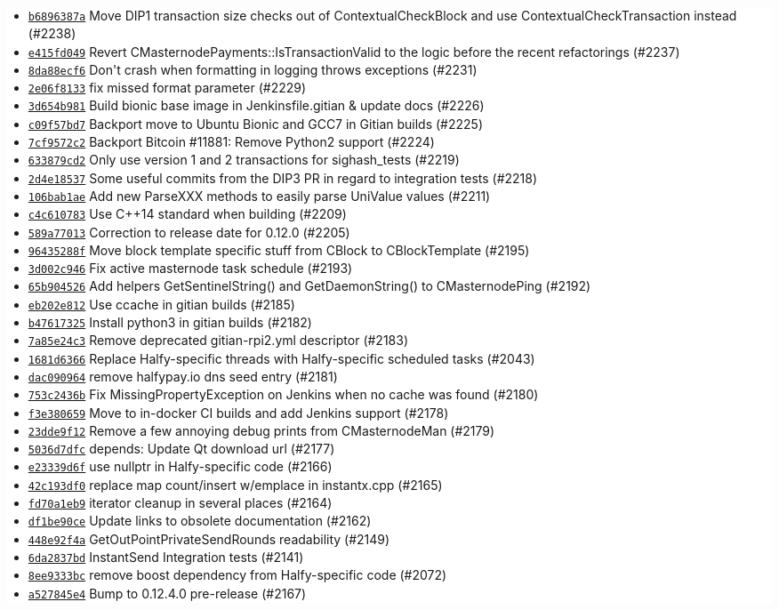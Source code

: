 - [`b6896387a`](https://github.com/Halfyproject/commit/b6896387a) Move DIP1 transaction size checks out of ContextualCheckBlock and use ContextualCheckTransaction instead (#2238)
- [`e415fd049`](https://github.com/Halfyproject/commit/e415fd049) Revert CMasternodePayments::IsTransactionValid to the logic before the recent refactorings (#2237)
- [`8da88ecf6`](https://github.com/Halfyproject/commit/8da88ecf6) Don't crash when formatting in logging throws exceptions (#2231)
- [`2e06f8133`](https://github.com/Halfyproject/commit/2e06f8133) fix missed format parameter (#2229)
- [`3d654b981`](https://github.com/Halfyproject/commit/3d654b981) Build bionic base image in Jenkinsfile.gitian & update docs (#2226)
- [`c09f57bd7`](https://github.com/Halfyproject/commit/c09f57bd7) Backport move to Ubuntu Bionic and GCC7 in Gitian builds (#2225)
- [`7cf9572c2`](https://github.com/Halfyproject/commit/7cf9572c2) Backport Bitcoin #11881: Remove Python2 support (#2224)
- [`633879cd2`](https://github.com/Halfyproject/commit/633879cd2) Only use version 1 and 2 transactions for sighash_tests (#2219)
- [`2d4e18537`](https://github.com/Halfyproject/commit/2d4e18537) Some useful commits from the DIP3 PR in regard to integration tests (#2218)
- [`106bab1ae`](https://github.com/Halfyproject/commit/106bab1ae) Add new ParseXXX methods to easily parse UniValue values (#2211)
- [`c4c610783`](https://github.com/Halfyproject/commit/c4c610783) Use C++14 standard when building (#2209)
- [`589a77013`](https://github.com/Halfyproject/commit/589a77013) Correction to release date for 0.12.0 (#2205)
- [`96435288f`](https://github.com/Halfyproject/commit/96435288f) Move block template specific stuff from CBlock to CBlockTemplate (#2195)
- [`3d002c946`](https://github.com/Halfyproject/commit/3d002c946) Fix active masternode task schedule (#2193)
- [`65b904526`](https://github.com/Halfyproject/commit/65b904526) Add helpers GetSentinelString() and GetDaemonString() to CMasternodePing (#2192)
- [`eb202e812`](https://github.com/Halfyproject/commit/eb202e812) Use ccache in gitian builds (#2185)
- [`b47617325`](https://github.com/Halfyproject/commit/b47617325) Install python3 in gitian builds (#2182)
- [`7a85e24c3`](https://github.com/Halfyproject/commit/7a85e24c3) Remove deprecated gitian-rpi2.yml descriptor (#2183)
- [`1681d6366`](https://github.com/Halfyproject/commit/1681d6366) Replace Halfy-specific threads with Halfy-specific scheduled tasks (#2043)
- [`dac090964`](https://github.com/Halfyproject/commit/dac090964) remove halfypay.io dns seed entry (#2181)
- [`753c2436b`](https://github.com/Halfyproject/commit/753c2436b) Fix MissingPropertyException on Jenkins when no cache was found (#2180)
- [`f3e380659`](https://github.com/Halfyproject/commit/f3e380659) Move to in-docker CI builds and add Jenkins support (#2178)
- [`23dde9f12`](https://github.com/Halfyproject/commit/23dde9f12) Remove a few annoying debug prints from CMasternodeMan (#2179)
- [`5036d7dfc`](https://github.com/Halfyproject/commit/5036d7dfc) depends: Update Qt download url (#2177)
- [`e23339d6f`](https://github.com/Halfyproject/commit/e23339d6f) use nullptr in Halfy-specific code (#2166)
- [`42c193df0`](https://github.com/Halfyproject/commit/42c193df0) replace map count/insert w/emplace in instantx.cpp (#2165)
- [`fd70a1eb9`](https://github.com/Halfyproject/commit/fd70a1eb9) iterator cleanup in several places (#2164)
- [`df1be90ce`](https://github.com/Halfyproject/commit/df1be90ce)  Update links to obsolete documentation (#2162)
- [`448e92f4a`](https://github.com/Halfyproject/commit/448e92f4a) GetOutPointPrivateSendRounds readability (#2149)
- [`6da2837bd`](https://github.com/Halfyproject/commit/6da2837bd) InstantSend Integration tests (#2141)
- [`8ee9333bc`](https://github.com/Halfyproject/commit/8ee9333bc) remove boost dependency from Halfy-specific code (#2072)
- [`a527845e4`](https://github.com/Halfyproject/commit/a527845e4) Bump to 0.12.4.0 pre-release (#2167)
